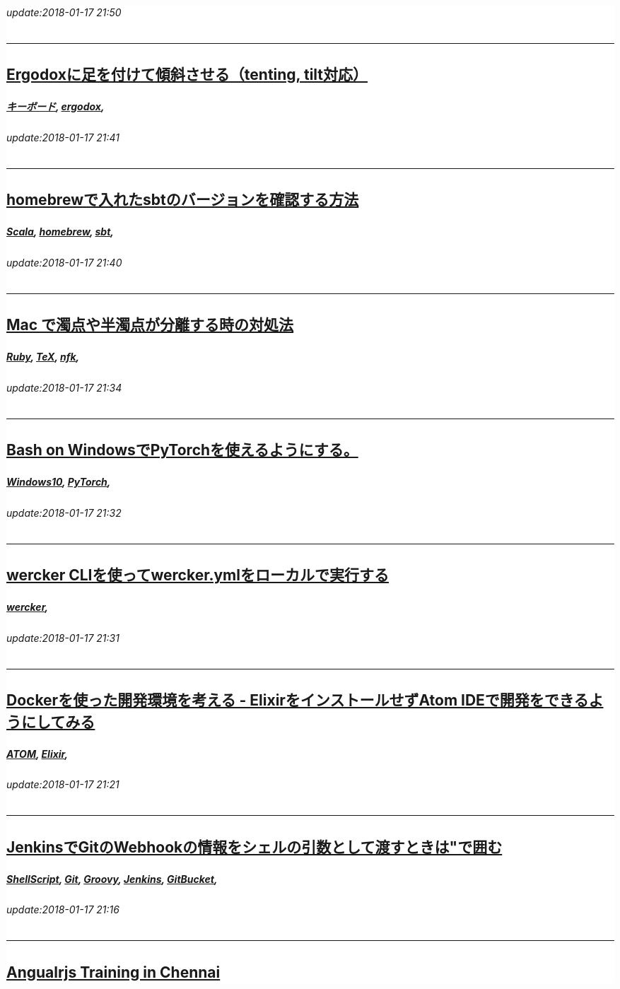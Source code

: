 ###### update:2018-01-17 21:50
---
## [Ergodoxに足を付けて傾斜させる（tenting, tilt対応）](https://qiita.com/shunohkubo/items/ca19a0f8845d3ce4fa6b)
##### [キーボード](https://qiita.com/tags/キーボード), [ergodox](https://qiita.com/tags/ergodox), 
###### update:2018-01-17 21:41
---
## [homebrewで入れたsbtのバージョンを確認する方法](https://qiita.com/sawadashota/items/b2d754921b6b32ad62c7)
##### [Scala](https://qiita.com/tags/Scala), [homebrew](https://qiita.com/tags/homebrew), [sbt](https://qiita.com/tags/sbt), 
###### update:2018-01-17 21:40
---
## [Mac で濁点や半濁点が分離する時の対処法](https://qiita.com/meriy100/items/8cca05370d3fad2c1e86)
##### [Ruby](https://qiita.com/tags/Ruby), [TeX](https://qiita.com/tags/TeX), [nfk](https://qiita.com/tags/nfk), 
###### update:2018-01-17 21:34
---
## [Bash on WindowsでPyTorchを使えるようにする。](https://qiita.com/pytry3g/items/235653085d2bce5d47a9)
##### [Windows10](https://qiita.com/tags/Windows10), [PyTorch](https://qiita.com/tags/PyTorch), 
###### update:2018-01-17 21:32
---
## [wercker CLIを使ってwercker.ymlをローカルで実行する](https://qiita.com/aosho235/items/02da808321ca33245631)
##### [wercker](https://qiita.com/tags/wercker), 
###### update:2018-01-17 21:31
---
## [Dockerを使った開発環境を考える - ElixirをインストールせずAtom IDEで開発をできるようにしてみる](https://qiita.com/eielh/items/6064519d4c2b749d89c3)
##### [ATOM](https://qiita.com/tags/ATOM), [Elixir](https://qiita.com/tags/Elixir), 
###### update:2018-01-17 21:21
---
## [JenkinsでGitのWebhookの情報をシェルの引数として渡すときは"で囲む](https://qiita.com/103ma2/items/e2507671e6daa613205b)
##### [ShellScript](https://qiita.com/tags/ShellScript), [Git](https://qiita.com/tags/Git), [Groovy](https://qiita.com/tags/Groovy), [Jenkins](https://qiita.com/tags/Jenkins), [GitBucket](https://qiita.com/tags/GitBucket), 
###### update:2018-01-17 21:16
---
## [Angualrjs Training in Chennai](https://qiita.com/kimjohn9219/items/28b78a3f8e78b23f0ee4)